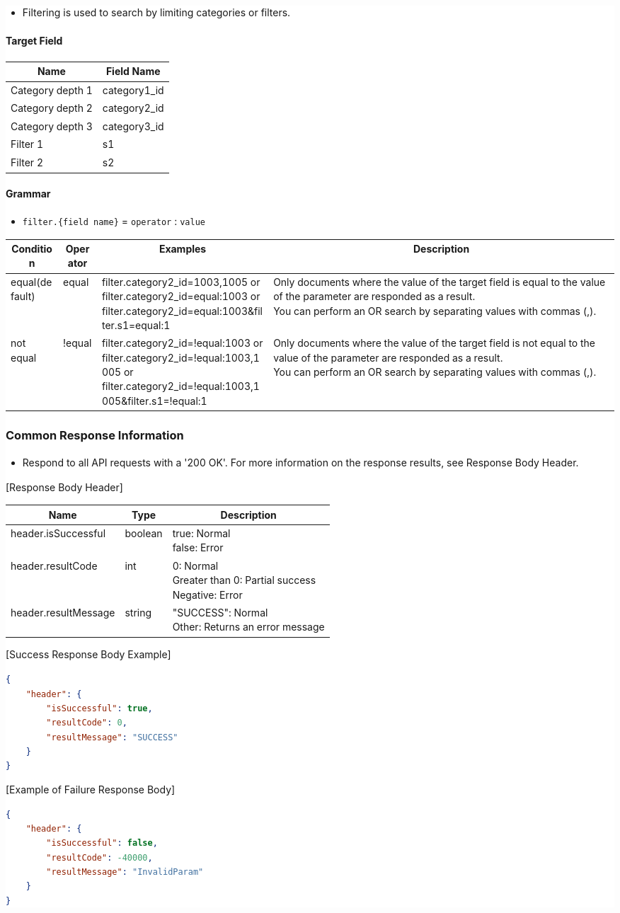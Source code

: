 * Filtering is used to search by limiting categories or filters.

#### Target Field
| Name          | Field Name          |
|-------------|--------------|
| Category depth 1 | category1_id |
| Category depth 2 | category2_id |
| Category depth 3 | category3_id |
| Filter 1        | s1           |
| Filter 2        | s2           |

#### Grammar
* `filter.{field name}` = `operator` : `value`

| Condition             | Operator    | Examples                                                                                                                                          | Description                                                                |
|----------------|--------|---------------------------------------------------------------------------------------------------------------------------------------------|-------------------------------------------------------------------|
| equal(default) | equal  | filter.category2_id=1003,1005 or<br/>filter.category2_id=equal:1003 or<br/>filter.category2_id=equal:1003&filter.s1=equal:1                 | Only documents where the value of the target field is equal to the value of the parameter are responded as a result.<br/>You can perform an OR search by separating values with commas (,). |
| not equal      | !equal | filter.category2_id=!equal:1003 or <br/>filter.category2_id=!equal:1003,1005 or<br/>filter.category2_id=!equal:1003,1005&filter.s1=!equal:1 | Only documents where the value of the target field is not equal to the value of the parameter are responded as a result.<br/>You can perform an OR search by separating values with commas (,). |

<span id="common-response"></span>
### Common Response Information

- Respond to all API requests with a '200 OK'. For more information on the response results, see Response Body Header.

[Response Body Header]

| Name                   | Type      | Description                              |
|----------------------|---------|---------------------------------|
| header.isSuccessful  | boolean | true: Normal<br>false: Error           |
| header.resultCode    | int     | 0: Normal<br>Greater than 0: Partial success<br>Negative: Error |
| header.resultMessage | string  | "SUCCESS": Normal<br>Other: Returns an error message |

[Success Response Body Example]

```json
{
	"header": {
		"isSuccessful": true,
		"resultCode": 0,
		"resultMessage": "SUCCESS"
	}
}
```

[Example of Failure Response Body]

```json
{
	"header": {
		"isSuccessful": false,
		"resultCode": -40000,
		"resultMessage": "InvalidParam"
	}
}
```
